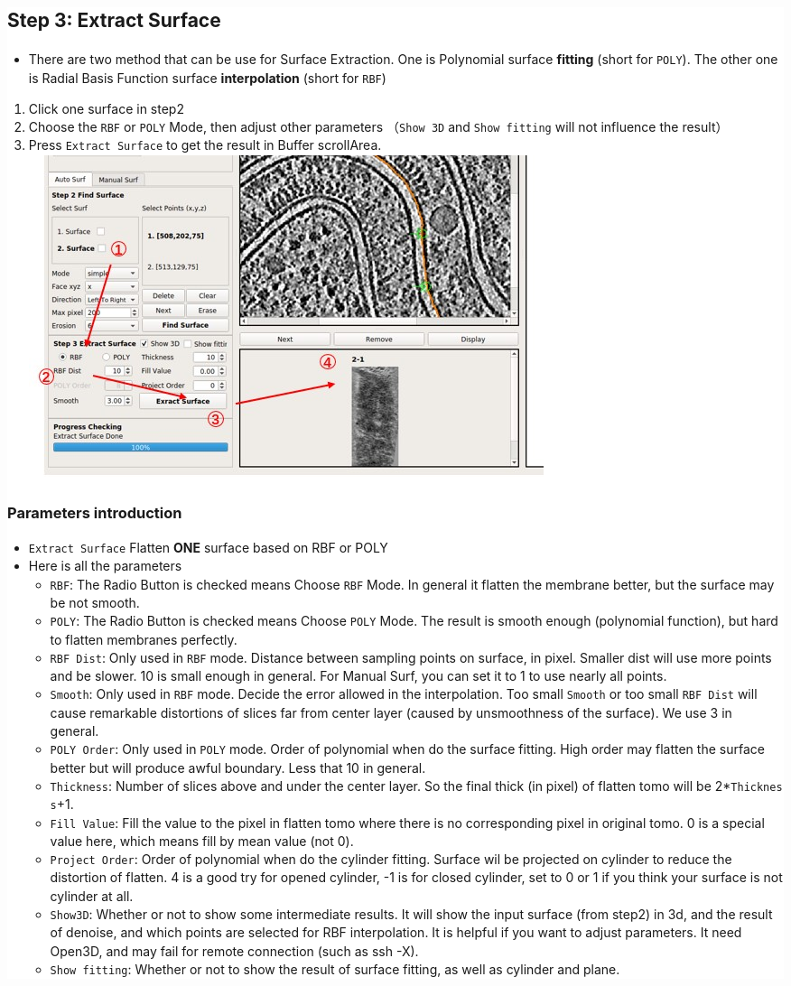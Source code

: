 
## Step 3: Extract Surface
  - There are two method that can be use for Surface Extraction. 
    One is Polynomial surface **fitting** (short for `POLY`). 
    The other one is Radial Basis Function surface **interpolation** (short for `RBF`)
  1. Click one surface in step2
  2. Choose the `RBF` or `POLY` Mode, then adjust other parameters （`Show 3D` and `Show fitting` will not influence the result）
  3. Press `Extract Surface` to get the result in Buffer scrollArea.
  ![](images/mpicker_extractsurf_intro_gui.jpg)
  
  ### Parameters introduction
  - `Extract Surface` Flatten **ONE** surface based on RBF or POLY
  - Here is all the parameters
    - `RBF`: The Radio Button is checked means Choose `RBF` Mode. In general it flatten the membrane better, but the surface may be not smooth.
    - `POLY`: The Radio Button is checked means Choose `POLY` Mode. The result is smooth enough (polynomial function), but hard to flatten membranes perfectly.
    - `RBF Dist`: Only used in `RBF` mode. Distance between sampling points on surface, in pixel. Smaller dist will use more points and be slower. 10 is small enough in general. For Manual Surf, you can set it to 1 to use nearly all points. 
    - `Smooth`: Only used in `RBF` mode. Decide the error allowed in the interpolation. Too small `Smooth` or too small `RBF Dist` will cause remarkable distortions of slices far from center layer (caused by unsmoothness of the surface). We use 3 in general.
    - `POLY Order`: Only used in `POLY` mode. Order of polynomial when do the surface fitting. High order may flatten the surface better but will produce awful boundary. Less that 10 in general.
    - `Thickness`: Number of slices above and under the center layer. So the final thick (in pixel) of flatten tomo will be 2*`Thickness`+1.
    - `Fill Value`: Fill the value to the pixel in flatten tomo where there is no corresponding pixel in original tomo. 0 is a special value here, which means fill by mean value (not 0). 
    - `Project Order`: Order of polynomial when do the cylinder fitting. Surface wil be projected on cylinder to reduce the distortion of flatten. 4 is a good try for opened cylinder, -1 is for closed cylinder, set to 0 or 1 if you think your surface is not cylinder at all.
    - `Show3D`: Whether or not to show some intermediate results. It will show the input surface (from step2) in 3d, and the result of denoise, and which points are selected for RBF interpolation. It is helpful if you want to adjust parameters. It need Open3D, and may fail for remote connection (such as ssh -X).
    - `Show fitting`: Whether or not to show the result of surface fitting, as well as cylinder and plane.